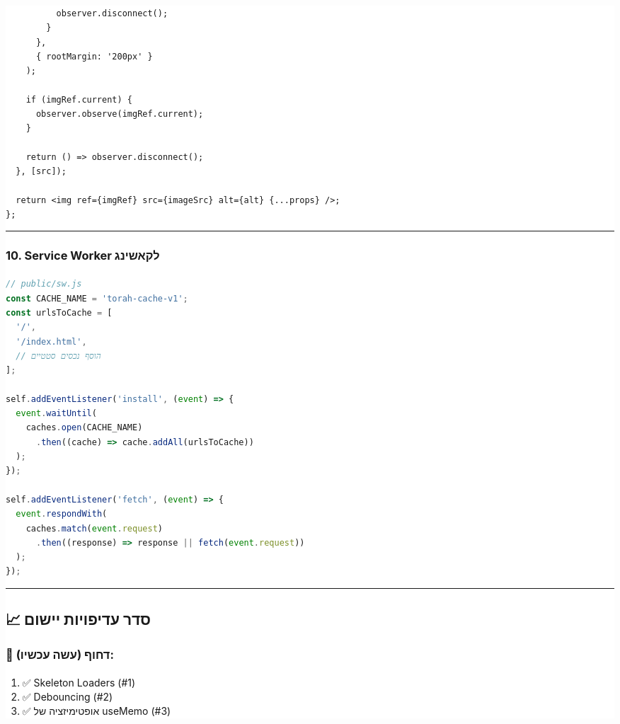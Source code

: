 ```tsx
          observer.disconnect();
        }
      },
      { rootMargin: '200px' }
    );

    if (imgRef.current) {
      observer.observe(imgRef.current);
    }

    return () => observer.disconnect();
  }, [src]);

  return <img ref={imgRef} src={imageSrc} alt={alt} {...props} />;
};
```

---

### 10. Service Worker לקאשינג
```ts
// public/sw.js
const CACHE_NAME = 'torah-cache-v1';
const urlsToCache = [
  '/',
  '/index.html',
  // הוסף נכסים סטטיים
];

self.addEventListener('install', (event) => {
  event.waitUntil(
    caches.open(CACHE_NAME)
      .then((cache) => cache.addAll(urlsToCache))
  );
});

self.addEventListener('fetch', (event) => {
  event.respondWith(
    caches.match(event.request)
      .then((response) => response || fetch(event.request))
  );
});
```

---

## 📈 סדר עדיפויות יישום

### 🔴 דחוף (עשה עכשיו):
1. ✅ Skeleton Loaders (#1)
2. ✅ Debouncing (#2)
3. ✅ אופטימיזציה של useMemo (#3)
